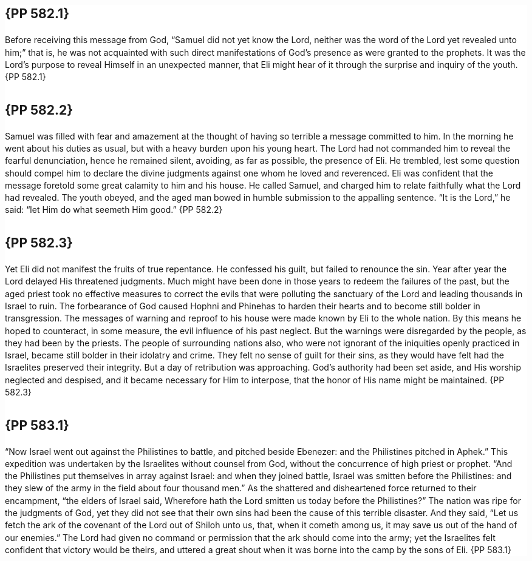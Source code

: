 ## {PP 582.1}

Before receiving this message from God, “Samuel did not yet know the Lord, neither was the word of the Lord yet revealed unto him;” that is, he was not acquainted with such direct manifestations of God’s presence as were granted to the prophets. It was the Lord’s purpose to reveal Himself in an unexpected manner, that Eli might hear of it through the surprise and inquiry of the youth. {PP 582.1}

## {PP 582.2}

Samuel was filled with fear and amazement at the thought of having so terrible a message committed to him. In the morning he went about his duties as usual, but with a heavy burden upon his young heart. The Lord had not commanded him to reveal the fearful denunciation, hence he remained silent, avoiding, as far as possible, the presence of Eli. He trembled, lest some question should compel him to declare the divine judgments against one whom he loved and reverenced. Eli was confident that the message foretold some great calamity to him and his house. He called Samuel, and charged him to relate faithfully what the Lord had revealed. The youth obeyed, and the aged man bowed in humble submission to the appalling sentence. “It is the Lord,” he said: “let Him do what seemeth Him good.” {PP 582.2}

## {PP 582.3}

Yet Eli did not manifest the fruits of true repentance. He confessed his guilt, but failed to renounce the sin. Year after year the Lord delayed His threatened judgments. Much might have been done in those years to redeem the failures of the past, but the aged priest took no effective measures to correct the evils that were polluting the sanctuary of the Lord and leading thousands in Israel to ruin. The forbearance of God caused Hophni and Phinehas to harden their hearts and to become still bolder in transgression. The messages of warning and reproof to his house were made known by Eli to the whole nation. By this means he hoped to counteract, in some measure, the evil influence of his past neglect. But the warnings were disregarded by the people, as they had been by the priests. The people of surrounding nations also, who were not ignorant of the iniquities openly practiced in Israel, became still bolder in their idolatry and crime. They felt no sense of guilt for their sins, as they would have felt had the Israelites preserved their integrity. But a day of retribution was approaching. God’s authority had been set aside, and His worship neglected and despised, and it became necessary for Him to interpose, that the honor of His name might be maintained. {PP 582.3}

## {PP 583.1}

“Now Israel went out against the Philistines to battle, and pitched beside Ebenezer: and the Philistines pitched in Aphek.” This expedition was undertaken by the Israelites without counsel from God, without the concurrence of high priest or prophet. “And the Philistines put themselves in array against Israel: and when they joined battle, Israel was smitten before the Philistines: and they slew of the army in the field about four thousand men.” As the shattered and disheartened force returned to their encampment, “the elders of Israel said, Wherefore hath the Lord smitten us today before the Philistines?” The nation was ripe for the judgments of God, yet they did not see that their own sins had been the cause of this terrible disaster. And they said, “Let us fetch the ark of the covenant of the Lord out of Shiloh unto us, that, when it cometh among us, it may save us out of the hand of our enemies.” The Lord had given no command or permission that the ark should come into the army; yet the Israelites felt confident that victory would be theirs, and uttered a great shout when it was borne into the camp by the sons of Eli. {PP 583.1}
